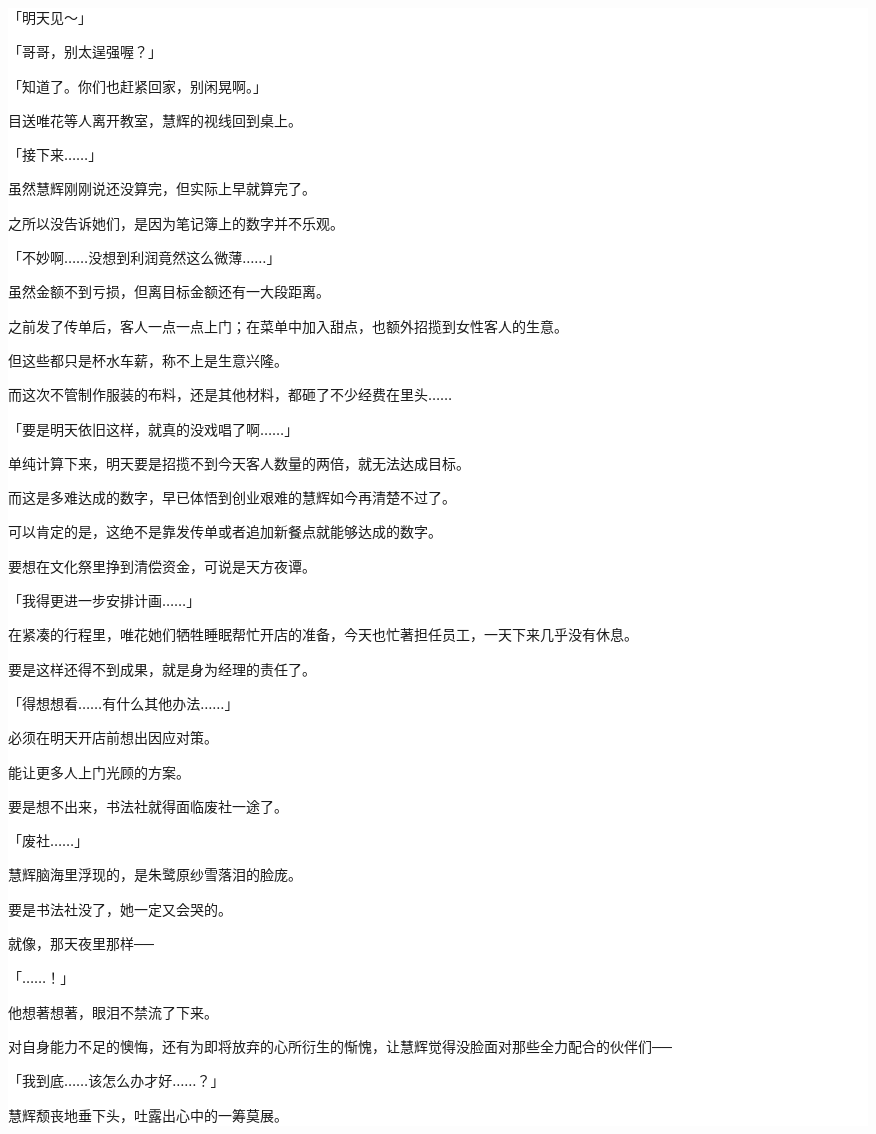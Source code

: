 「明天见～」

「哥哥，别太逞强喔？」

「知道了。你们也赶紧回家，别闲晃啊。」

目送唯花等人离开教室，慧辉的视线回到桌上。

「接下来……」

虽然慧辉刚刚说还没算完，但实际上早就算完了。

之所以没告诉她们，是因为笔记簿上的数字并不乐观。

「不妙啊……没想到利润竟然这么微薄……」

虽然金额不到亏损，但离目标金额还有一大段距离。

之前发了传单后，客人一点一点上门；在菜单中加入甜点，也额外招揽到女性客人的生意。

但这些都只是杯水车薪，称不上是生意兴隆。

而这次不管制作服装的布料，还是其他材料，都砸了不少经费在里头……

「要是明天依旧这样，就真的没戏唱了啊……」

单纯计算下来，明天要是招揽不到今天客人数量的两倍，就无法达成目标。

而这是多难达成的数字，早已体悟到创业艰难的慧辉如今再清楚不过了。

可以肯定的是，这绝不是靠发传单或者追加新餐点就能够达成的数字。

要想在文化祭里挣到清偿资金，可说是天方夜谭。

「我得更进一步安排计画……」

在紧凑的行程里，唯花她们牺牲睡眠帮忙开店的准备，今天也忙著担任员工，一天下来几乎没有休息。

要是这样还得不到成果，就是身为经理的责任了。

「得想想看……有什么其他办法……」

必须在明天开店前想出因应对策。

能让更多人上门光顾的方案。

要是想不出来，书法社就得面临废社一途了。

「废社……」

慧辉脑海里浮现的，是朱鹭原纱雪落泪的脸庞。

要是书法社没了，她一定又会哭的。

就像，那天夜里那样──

「……！」

他想著想著，眼泪不禁流了下来。

对自身能力不足的懊悔，还有为即将放弃的心所衍生的惭愧，让慧辉觉得没脸面对那些全力配合的伙伴们──

「我到底……该怎么办才好……？」

慧辉颓丧地垂下头，吐露出心中的一筹莫展。
